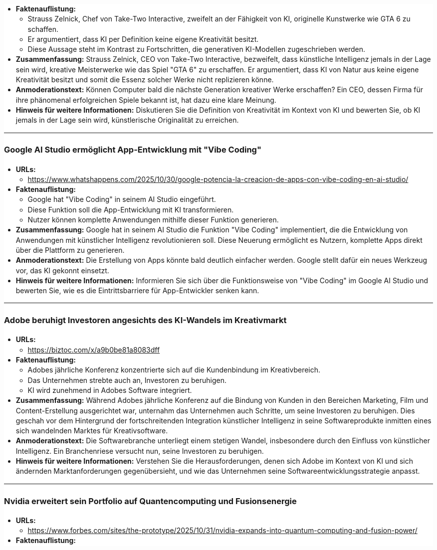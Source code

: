 *   **Faktenauflistung:**
    *   Strauss Zelnick, Chef von Take-Two Interactive, zweifelt an der Fähigkeit von KI, originelle Kunstwerke wie GTA 6 zu schaffen.
    *   Er argumentiert, dass KI per Definition keine eigene Kreativität besitzt.
    *   Diese Aussage steht im Kontrast zu Fortschritten, die generativen KI-Modellen zugeschrieben werden.
*   **Zusammenfassung:** Strauss Zelnick, CEO von Take-Two Interactive, bezweifelt, dass künstliche Intelligenz jemals in der Lage sein wird, kreative Meisterwerke wie das Spiel "GTA 6" zu erschaffen. Er argumentiert, dass KI von Natur aus keine eigene Kreativität besitzt und somit die Essenz solcher Werke nicht replizieren könne.
*   **Anmoderationstext:** Können Computer bald die nächste Generation kreativer Werke erschaffen? Ein CEO, dessen Firma für ihre phänomenal erfolgreichen Spiele bekannt ist, hat dazu eine klare Meinung.
*   **Hinweis für weitere Informationen:** Diskutieren Sie die Definition von Kreativität im Kontext von KI und bewerten Sie, ob KI jemals in der Lage sein wird, künstlerische Originalität zu erreichen.
--------------------------------------------
### Google AI Studio ermöglicht App-Entwicklung mit "Vibe Coding"
*   **URLs:**
    *   https://www.whatshappens.com/2025/10/30/google-potencia-la-creacion-de-apps-con-vibe-coding-en-ai-studio/
*   **Faktenauflistung:**
    *   Google hat "Vibe Coding" in seinem AI Studio eingeführt.
    *   Diese Funktion soll die App-Entwicklung mit KI transformieren.
    *   Nutzer können komplette Anwendungen mithilfe dieser Funktion generieren.
*   **Zusammenfassung:** Google hat in seinem AI Studio die Funktion "Vibe Coding" implementiert, die die Entwicklung von Anwendungen mit künstlicher Intelligenz revolutionieren soll. Diese Neuerung ermöglicht es Nutzern, komplette Apps direkt über die Plattform zu generieren.
*   **Anmoderationstext:** Die Erstellung von Apps könnte bald deutlich einfacher werden. Google stellt dafür ein neues Werkzeug vor, das KI gekonnt einsetzt.
*   **Hinweis für weitere Informationen:** Informieren Sie sich über die Funktionsweise von "Vibe Coding" im Google AI Studio und bewerten Sie, wie es die Eintrittsbarriere für App-Entwickler senken kann.
--------------------------------------------
### Adobe beruhigt Investoren angesichts des KI-Wandels im Kreativmarkt
*   **URLs:**
    *   https://biztoc.com/x/a9b0be81a8083dff
*   **Faktenauflistung:**
    *   Adobes jährliche Konferenz konzentrierte sich auf die Kundenbindung im Kreativbereich.
    *   Das Unternehmen strebte auch an, Investoren zu beruhigen.
    *   KI wird zunehmend in Adobes Software integriert.
*   **Zusammenfassung:** Während Adobes jährliche Konferenz auf die Bindung von Kunden in den Bereichen Marketing, Film und Content-Erstellung ausgerichtet war, unternahm das Unternehmen auch Schritte, um seine Investoren zu beruhigen. Dies geschah vor dem Hintergrund der fortschreitenden Integration künstlicher Intelligenz in seine Softwareprodukte inmitten eines sich wandelnden Marktes für Kreativsoftware.
*   **Anmoderationstext:** Die Softwarebranche unterliegt einem stetigen Wandel, insbesondere durch den Einfluss von künstlicher Intelligenz. Ein Branchenriese versucht nun, seine Investoren zu beruhigen.
*   **Hinweis für weitere Informationen:** Verstehen Sie die Herausforderungen, denen sich Adobe im Kontext von KI und sich ändernden Marktanforderungen gegenübersieht, und wie das Unternehmen seine Softwareentwicklungsstrategie anpasst.
--------------------------------------------
### Nvidia erweitert sein Portfolio auf Quantencomputing und Fusionsenergie
*   **URLs:**
    *   https://www.forbes.com/sites/the-prototype/2025/10/31/nvidia-expands-into-quantum-computing-and-fusion-power/
*   **Faktenauflistung:**